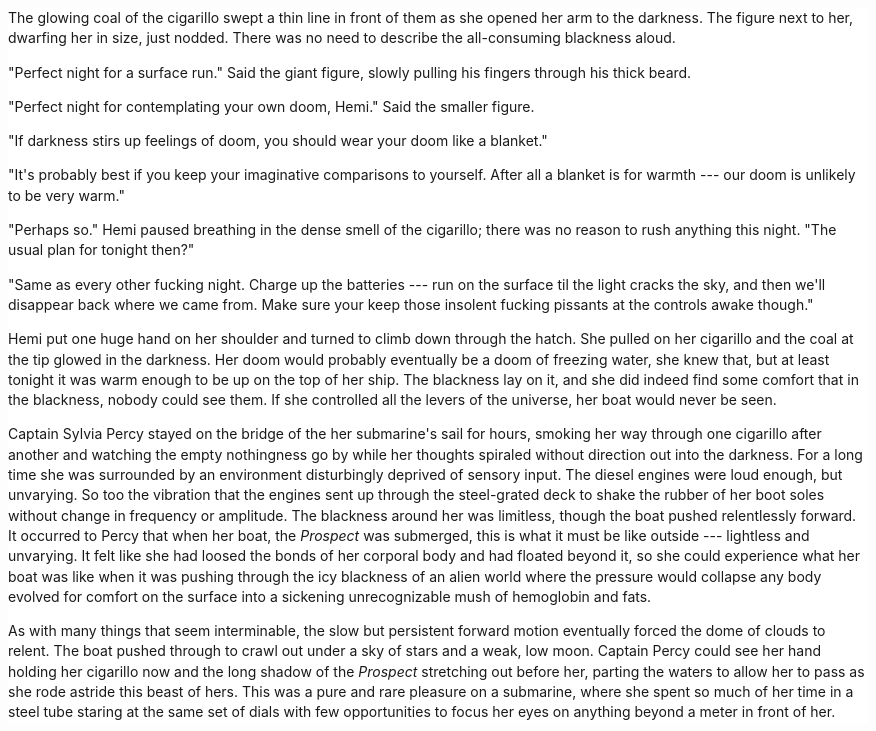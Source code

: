 The glowing coal of the cigarillo swept a thin line in front of them as
she opened her arm to the darkness. The figure next to her, dwarfing her
in size, just nodded. There was no need to describe the all-consuming
blackness aloud.

"Perfect night for a surface run." Said the giant figure, slowly pulling
his fingers through his thick beard.

"Perfect night for contemplating your own doom, Hemi." Said the smaller
figure.

"If darkness stirs up feelings of doom, you should wear your doom like a
blanket."

"It's probably best if you keep your imaginative comparisons to
yourself. After all a blanket is for warmth --- our doom is unlikely to
be very warm."

"Perhaps so." Hemi paused breathing in the dense smell of the cigarillo;
there was no reason to rush anything this night. "The usual plan for
tonight then?"

"Same as every other fucking night. Charge up the batteries --- run on
the surface til the light cracks the sky, and then we'll disappear back
where we came from. Make sure your keep those insolent fucking pissants
at the controls awake though."

Hemi put one huge hand on her shoulder and turned to climb down through
the hatch. She pulled on her cigarillo and the coal at the tip glowed in
the darkness. Her doom would probably eventually be a doom of freezing
water, she knew that, but at least tonight it was warm enough to be up
on the top of her ship. The blackness lay on it, and she did indeed find
some comfort that in the blackness, nobody could see them. If she
controlled all the levers of the universe, her boat would never be seen.

Captain Sylvia Percy stayed on the bridge of the her submarine's sail
for hours, smoking her way through one cigarillo after another and
watching the empty nothingness go by while her thoughts spiraled without
direction out into the darkness. For a long time she was surrounded by
an environment disturbingly deprived of sensory input. The diesel
engines were loud enough, but unvarying. So too the vibration that the
engines sent up through the steel-grated deck to shake the rubber of her
boot soles without change in frequency or amplitude. The blackness
around her was limitless, though the boat pushed relentlessly forward.
It occurred to Percy that when her boat, the *Prospect* was submerged,
this is what it must be like outside --- lightless and unvarying. It
felt like she had loosed the bonds of her corporal body and had floated
beyond it, so she could experience what her boat was like when it was
pushing through the icy blackness of an alien world where the pressure
would collapse any body evolved for comfort on the surface into a
sickening unrecognizable mush of hemoglobin and fats.

As with many things that seem interminable, the slow but persistent
forward motion eventually forced the dome of clouds to relent. The boat
pushed through to crawl out under a sky of stars and a weak, low moon.
Captain Percy could see her hand holding her cigarillo now and the long
shadow of the *Prospect* stretching out before her, parting the waters
to allow her to pass as she rode astride this beast of hers. This was a
pure and rare pleasure on a submarine, where she spent so much of her
time in a steel tube staring at the same set of dials with few
opportunities to focus her eyes on anything beyond a meter in front of
her.

